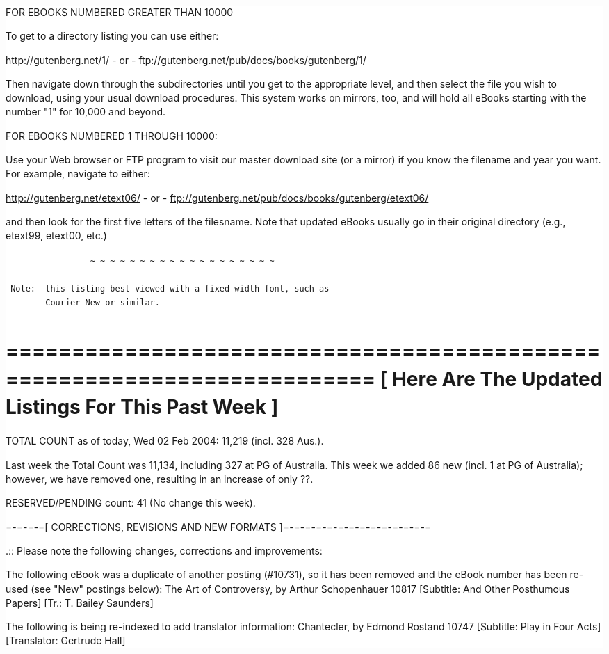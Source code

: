 FOR EBOOKS NUMBERED GREATER THAN 10000

To get to a directory listing you can use either:

  http://gutenberg.net/1/
    - or -
  ftp://gutenberg.net/pub/docs/books/gutenberg/1/

Then navigate down through the subdirectories until you get to the
appropriate level, and then select the file you wish to download,
using your usual download procedures.  This system works on mirrors,
too, and will hold all eBooks starting with the number "1" for
10,000 and beyond.


FOR EBOOKS NUMBERED 1 THROUGH 10000:

Use your Web browser or FTP program to visit our master download site
(or a mirror) if you know the filename and year you want.  For example,
navigate to either:

  http://gutenberg.net/etext06/
    - or -
  ftp://gutenberg.net/pub/docs/books/gutenberg/etext06/

and then look for the first five letters of the filesname.  Note that
updated eBooks usually go in their original directory (e.g., etext99,
etext00, etc.)

                     ~ ~ ~ ~ ~ ~ ~ ~ ~ ~ ~ ~ ~ ~ ~ ~ ~ ~ ~

     Note:  this listing best viewed with a fixed-width font, such as
            Courier New or similar.

=========================================================================
          [ Here Are The Updated Listings For This Past Week ]
=========================================================================

TOTAL COUNT as of today, Wed 02 Feb 2004:  11,219 (incl. 328 Aus.).

Last week the Total Count was 11,134, including 327 at PG of Australia.
This week we added 86 new (incl. 1 at PG of Australia); however, we have
removed one, resulting in an increase of only ??.

RESERVED/PENDING count:   41 (No change this week).


=-=-=-=[ CORRECTIONS, REVISIONS AND NEW FORMATS ]=-=-=-=-=-=-=-=-=-=-=-=-=-=

.:: Please note the following changes, corrections and improvements:

The following eBook was a duplicate of another posting (#10731), so it
has been removed and the eBook number has been re-used (see "New" postings
below):
The Art of Controversy, by Arthur Schopenhauer                           10817
  [Subtitle: And Other Posthumous Papers]
  [Tr.:  T. Bailey Saunders]

The following is being re-indexed to add translator information:
Chantecler, by Edmond Rostand                                            10747
  [Subtitle: Play in Four Acts]
  [Translator: Gertrude Hall]
